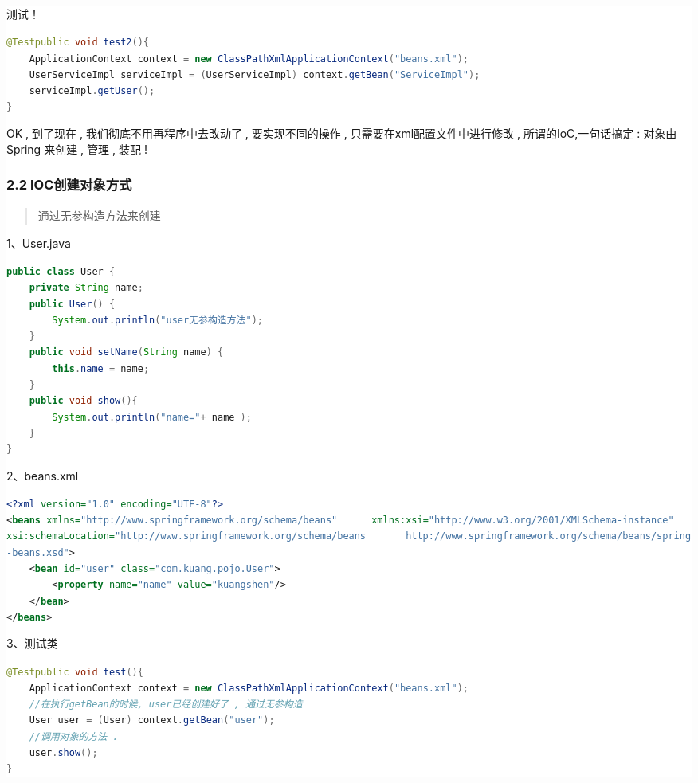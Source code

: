 测试！

```java
@Testpublic void test2(){   
    ApplicationContext context = new ClassPathXmlApplicationContext("beans.xml");   
    UserServiceImpl serviceImpl = (UserServiceImpl) context.getBean("ServiceImpl");   
    serviceImpl.getUser();
}
```

OK , 到了现在 , 我们彻底不用再程序中去改动了 , 要实现不同的操作 , 只需要在xml配置文件中进行修改 , 所谓的IoC,一句话搞定 : 对象由Spring 来创建 , 管理 , 装配 ! 



### 2.2 IOC创建对象方式

> 通过无参构造方法来创建

1、User.java

```java
public class User {   
    private String name;   
    public User() {       
        System.out.println("user无参构造方法");  
    }   
    public void setName(String name) {       
        this.name = name;  
    }   
    public void show(){       
        System.out.println("name="+ name );  
    }
}
```

2、beans.xml

```xml
<?xml version="1.0" encoding="UTF-8"?>
<beans xmlns="http://www.springframework.org/schema/beans"      xmlns:xsi="http://www.w3.org/2001/XMLSchema-instance"      xsi:schemaLocation="http://www.springframework.org/schema/beans       http://www.springframework.org/schema/beans/spring-beans.xsd">   
    <bean id="user" class="com.kuang.pojo.User">       
        <property name="name" value="kuangshen"/>   
    </bean>
</beans>
```

3、测试类

```java
@Testpublic void test(){   
    ApplicationContext context = new ClassPathXmlApplicationContext("beans.xml");   
    //在执行getBean的时候, user已经创建好了 , 通过无参构造   
    User user = (User) context.getBean("user");   
    //调用对象的方法 .   
    user.show();
}
```
